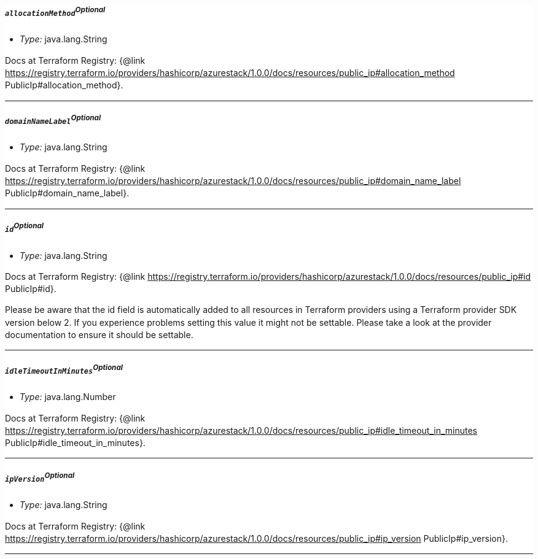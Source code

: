 ##### `allocationMethod`<sup>Optional</sup> <a name="allocationMethod" id="@cdktf/provider-azurestack.publicIp.PublicIp.Initializer.parameter.allocationMethod"></a>

- *Type:* java.lang.String

Docs at Terraform Registry: {@link https://registry.terraform.io/providers/hashicorp/azurestack/1.0.0/docs/resources/public_ip#allocation_method PublicIp#allocation_method}.

---

##### `domainNameLabel`<sup>Optional</sup> <a name="domainNameLabel" id="@cdktf/provider-azurestack.publicIp.PublicIp.Initializer.parameter.domainNameLabel"></a>

- *Type:* java.lang.String

Docs at Terraform Registry: {@link https://registry.terraform.io/providers/hashicorp/azurestack/1.0.0/docs/resources/public_ip#domain_name_label PublicIp#domain_name_label}.

---

##### `id`<sup>Optional</sup> <a name="id" id="@cdktf/provider-azurestack.publicIp.PublicIp.Initializer.parameter.id"></a>

- *Type:* java.lang.String

Docs at Terraform Registry: {@link https://registry.terraform.io/providers/hashicorp/azurestack/1.0.0/docs/resources/public_ip#id PublicIp#id}.

Please be aware that the id field is automatically added to all resources in Terraform providers using a Terraform provider SDK version below 2.
If you experience problems setting this value it might not be settable. Please take a look at the provider documentation to ensure it should be settable.

---

##### `idleTimeoutInMinutes`<sup>Optional</sup> <a name="idleTimeoutInMinutes" id="@cdktf/provider-azurestack.publicIp.PublicIp.Initializer.parameter.idleTimeoutInMinutes"></a>

- *Type:* java.lang.Number

Docs at Terraform Registry: {@link https://registry.terraform.io/providers/hashicorp/azurestack/1.0.0/docs/resources/public_ip#idle_timeout_in_minutes PublicIp#idle_timeout_in_minutes}.

---

##### `ipVersion`<sup>Optional</sup> <a name="ipVersion" id="@cdktf/provider-azurestack.publicIp.PublicIp.Initializer.parameter.ipVersion"></a>

- *Type:* java.lang.String

Docs at Terraform Registry: {@link https://registry.terraform.io/providers/hashicorp/azurestack/1.0.0/docs/resources/public_ip#ip_version PublicIp#ip_version}.

---
